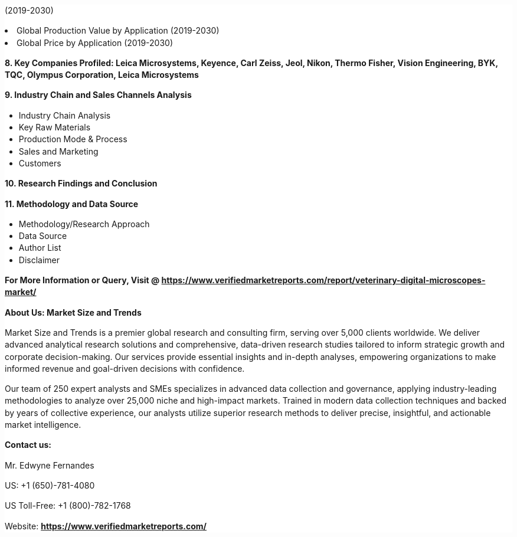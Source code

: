 (2019-2030)</li><li>Global Production Value by Application (2019-2030)</li><li>Global Price by Application (2019-2030)</li></ul><p><strong>8. Key Companies Profiled: Leica Microsystems, Keyence, Carl Zeiss, Jeol, Nikon, Thermo Fisher, Vision Engineering, BYK, TQC, Olympus Corporation, Leica Microsystems</strong></p><p><strong>9. Industry Chain and Sales Channels Analysis</strong></p><ul><li>Industry Chain Analysis</li><li>Key Raw Materials</li><li>Production Mode &amp; Process</li><li>Sales and Marketing</li><li>Customers</li></ul><p><strong>10. Research Findings and Conclusion</strong></p><p><strong>11. Methodology and Data Source</strong></p><ul><li>Methodology/Research Approach</li><li>Data Source</li><li>Author List</li><li>Disclaimer</li></ul></p><p><strong>For More Information or Query, Visit @ <a href="https://www.verifiedmarketreports.com/report/veterinary-digital-microscopes-market/">https://www.verifiedmarketreports.com/report/veterinary-digital-microscopes-market/</a></strong></p><p><strong>About Us: Market Size and Trends</strong></p><p>Market Size and Trends is a premier global research and consulting firm, serving over 5,000 clients worldwide. We deliver advanced analytical research solutions and comprehensive, data-driven research studies tailored to inform strategic growth and corporate decision-making. Our services provide essential insights and in-depth analyses, empowering organizations to make informed revenue and goal-driven decisions with confidence.</p><p>Our team of 250 expert analysts and SMEs specializes in advanced data collection and governance, applying industry-leading methodologies to analyze over 25,000 niche and high-impact markets. Trained in modern data collection techniques and backed by years of collective experience, our analysts utilize superior research methods to deliver precise, insightful, and actionable market intelligence.</p><p><strong>Contact us:</strong></p><p>Mr. Edwyne Fernandes</p><p>US: +1 (650)-781-4080</p><p>US Toll-Free: +1 (800)-782-1768</p><p>Website: <strong><a href="https://www.verifiedmarketreports.com/">https://www.verifiedmarketreports.com/</a></strong></p>
